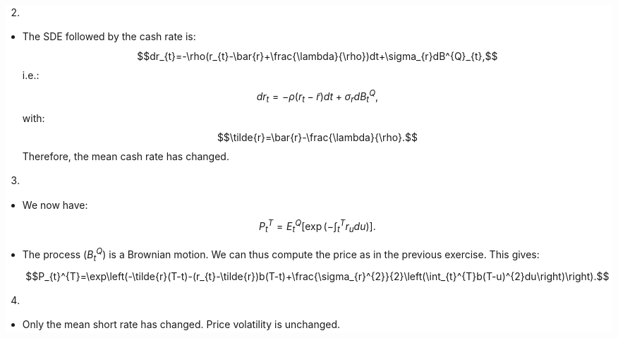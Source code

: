 2. 

* The SDE followed by the cash rate is:
$$dr_{t}=-\rho(r_{t}-\bar{r}+\frac{\lambda}{\rho})dt+\sigma_{r}dB^{Q}_{t},$$
i.e.:
$$dr_{t}=-\rho(r_{t}-\tilde{r})dt+\sigma_{r}dB^{Q}_{t},$$
with:
$$\tilde{r}=\bar{r}-\frac{\lambda}{\rho}.$$
Therefore, the mean cash rate has changed.

3.

* We now have:
$$P_{t}^{T}=E^{Q}_{t}\left[\exp\left(-\int_{t}^{T}r_{u}du\right)\right].$$

* The process $(B^{Q}_{t})$ is a Brownian motion. We can thus compute the price as in the previous exercise. This gives:
$$P_{t}^{T}=\exp\left(-\tilde{r}(T-t)-(r_{t}-\tilde{r})b(T-t)+\frac{\sigma_{r}^{2}}{2}\left(\int_{t}^{T}b(T-u)^{2}du\right)\right).$$

4. 

* Only the mean short rate has changed. Price volatility is unchanged.




